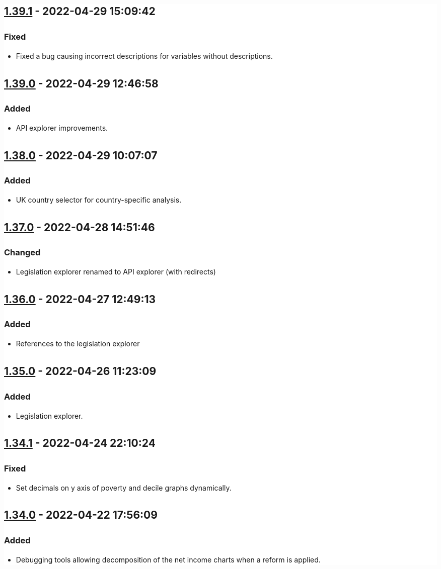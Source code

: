 ## [1.39.1] - 2022-04-29 15:09:42

### Fixed

- Fixed a bug causing incorrect descriptions for variables without descriptions.

## [1.39.0] - 2022-04-29 12:46:58

### Added

- API explorer improvements.

## [1.38.0] - 2022-04-29 10:07:07

### Added

- UK country selector for country-specific analysis.

## [1.37.0] - 2022-04-28 14:51:46

### Changed

- Legislation explorer renamed to API explorer (with redirects)

## [1.36.0] - 2022-04-27 12:49:13

### Added

- References to the legislation explorer

## [1.35.0] - 2022-04-26 11:23:09

### Added

- Legislation explorer.

## [1.34.1] - 2022-04-24 22:10:24

### Fixed

- Set decimals on y axis of poverty and decile graphs dynamically.

## [1.34.0] - 2022-04-22 17:56:09

### Added

- Debugging tools allowing decomposition of the net income charts when a reform is applied.


[1.122.0]: https://github.com/PolicyEngine/policyengine/compare/1.121.0...1.122.0
[1.121.0]: https://github.com/PolicyEngine/policyengine/compare/1.120.0...1.121.0
[1.120.0]: https://github.com/PolicyEngine/policyengine/compare/1.119.1...1.120.0
[1.119.1]: https://github.com/PolicyEngine/policyengine/compare/1.119.0...1.119.1
[1.119.0]: https://github.com/PolicyEngine/policyengine/compare/1.118.0...1.119.0
[1.118.0]: https://github.com/PolicyEngine/policyengine/compare/1.117.0...1.118.0
[1.117.0]: https://github.com/PolicyEngine/policyengine/compare/1.116.0...1.117.0
[1.116.0]: https://github.com/PolicyEngine/policyengine/compare/1.115.0...1.116.0
[1.115.0]: https://github.com/PolicyEngine/policyengine/compare/1.114.0...1.115.0
[1.114.0]: https://github.com/PolicyEngine/policyengine/compare/1.113.0...1.114.0
[1.113.0]: https://github.com/PolicyEngine/policyengine/compare/1.112.0...1.113.0
[1.112.0]: https://github.com/PolicyEngine/policyengine/compare/1.111.0...1.112.0
[1.111.0]: https://github.com/PolicyEngine/policyengine/compare/1.110.1...1.111.0
[1.110.1]: https://github.com/PolicyEngine/policyengine/compare/1.110.0...1.110.1
[1.110.0]: https://github.com/PolicyEngine/policyengine/compare/1.109.1...1.110.0
[1.109.1]: https://github.com/PolicyEngine/policyengine/compare/1.109.0...1.109.1
[1.109.0]: https://github.com/PolicyEngine/policyengine/compare/1.108.1...1.109.0
[1.108.1]: https://github.com/PolicyEngine/policyengine/compare/1.108.0...1.108.1
[1.108.0]: https://github.com/PolicyEngine/policyengine/compare/1.107.0...1.108.0
[1.107.0]: https://github.com/PolicyEngine/policyengine/compare/1.106.2...1.107.0
[1.106.2]: https://github.com/PolicyEngine/policyengine/compare/1.106.1...1.106.2
[1.106.1]: https://github.com/PolicyEngine/policyengine/compare/1.106.0...1.106.1
[1.106.0]: https://github.com/PolicyEngine/policyengine/compare/1.105.2...1.106.0
[1.105.2]: https://github.com/PolicyEngine/policyengine/compare/1.105.1...1.105.2
[1.105.1]: https://github.com/PolicyEngine/policyengine/compare/1.105.0...1.105.1
[1.105.0]: https://github.com/PolicyEngine/policyengine/compare/1.104.1...1.105.0
[1.104.1]: https://github.com/PolicyEngine/policyengine/compare/1.104.0...1.104.1
[1.104.0]: https://github.com/PolicyEngine/policyengine/compare/1.103.0...1.104.0
[1.103.0]: https://github.com/PolicyEngine/policyengine/compare/1.102.0...1.103.0
[1.102.0]: https://github.com/PolicyEngine/policyengine/compare/1.101.3...1.102.0
[1.101.3]: https://github.com/PolicyEngine/policyengine/compare/1.101.2...1.101.3
[1.101.2]: https://github.com/PolicyEngine/policyengine/compare/1.101.1...1.101.2
[1.101.1]: https://github.com/PolicyEngine/policyengine/compare/1.101.0...1.101.1
[1.101.0]: https://github.com/PolicyEngine/policyengine/compare/1.100.3...1.101.0
[1.100.3]: https://github.com/PolicyEngine/policyengine/compare/1.100.2...1.100.3
[1.100.2]: https://github.com/PolicyEngine/policyengine/compare/1.100.1...1.100.2
[1.100.1]: https://github.com/PolicyEngine/policyengine/compare/1.100.0...1.100.1
[1.100.0]: https://github.com/PolicyEngine/policyengine/compare/1.99.2...1.100.0
[1.99.2]: https://github.com/PolicyEngine/policyengine/compare/1.99.1...1.99.2
[1.99.1]: https://github.com/PolicyEngine/policyengine/compare/1.99.0...1.99.1
[1.99.0]: https://github.com/PolicyEngine/policyengine/compare/1.98.3...1.99.0
[1.98.3]: https://github.com/PolicyEngine/policyengine/compare/1.98.2...1.98.3
[1.98.2]: https://github.com/PolicyEngine/policyengine/compare/1.98.1...1.98.2
[1.98.1]: https://github.com/PolicyEngine/policyengine/compare/1.98.0...1.98.1
[1.98.0]: https://github.com/PolicyEngine/policyengine/compare/1.97.0...1.98.0
[1.97.0]: https://github.com/PolicyEngine/policyengine/compare/1.96.1...1.97.0
[1.96.1]: https://github.com/PolicyEngine/policyengine/compare/1.96.0...1.96.1
[1.96.0]: https://github.com/PolicyEngine/policyengine/compare/1.95.0...1.96.0
[1.95.0]: https://github.com/PolicyEngine/policyengine/compare/1.94.2...1.95.0
[1.94.2]: https://github.com/PolicyEngine/policyengine/compare/1.94.1...1.94.2
[1.94.1]: https://github.com/PolicyEngine/policyengine/compare/1.94.0...1.94.1
[1.94.0]: https://github.com/PolicyEngine/policyengine/compare/1.93.1...1.94.0
[1.93.1]: https://github.com/PolicyEngine/policyengine/compare/1.93.0...1.93.1
[1.93.0]: https://github.com/PolicyEngine/policyengine/compare/1.92.0...1.93.0
[1.92.0]: https://github.com/PolicyEngine/policyengine/compare/1.91.0...1.92.0
[1.91.0]: https://github.com/PolicyEngine/policyengine/compare/1.90.0...1.91.0
[1.90.0]: https://github.com/PolicyEngine/policyengine/compare/1.89.1...1.90.0
[1.89.1]: https://github.com/PolicyEngine/policyengine/compare/1.89.0...1.89.1
[1.89.0]: https://github.com/PolicyEngine/policyengine/compare/1.88.0...1.89.0
[1.88.0]: https://github.com/PolicyEngine/policyengine/compare/1.87.0...1.88.0
[1.87.0]: https://github.com/PolicyEngine/policyengine/compare/1.86.3...1.87.0
[1.86.3]: https://github.com/PolicyEngine/policyengine/compare/1.86.2...1.86.3
[1.86.2]: https://github.com/PolicyEngine/policyengine/compare/1.86.1...1.86.2
[1.86.1]: https://github.com/PolicyEngine/policyengine/compare/1.86.0...1.86.1
[1.86.0]: https://github.com/PolicyEngine/policyengine/compare/1.85.6...1.86.0
[1.85.6]: https://github.com/PolicyEngine/policyengine/compare/1.85.5...1.85.6
[1.85.5]: https://github.com/PolicyEngine/policyengine/compare/1.85.4...1.85.5
[1.85.4]: https://github.com/PolicyEngine/policyengine/compare/1.85.3...1.85.4
[1.85.3]: https://github.com/PolicyEngine/policyengine/compare/1.85.2...1.85.3
[1.85.2]: https://github.com/PolicyEngine/policyengine/compare/1.85.1...1.85.2
[1.85.1]: https://github.com/PolicyEngine/policyengine/compare/1.85.0...1.85.1
[1.85.0]: https://github.com/PolicyEngine/policyengine/compare/1.84.0...1.85.0
[1.84.0]: https://github.com/PolicyEngine/policyengine/compare/1.83.0...1.84.0
[1.83.0]: https://github.com/PolicyEngine/policyengine/compare/1.82.0...1.83.0
[1.82.0]: https://github.com/PolicyEngine/policyengine/compare/1.81.3...1.82.0
[1.81.3]: https://github.com/PolicyEngine/policyengine/compare/1.81.2...1.81.3
[1.81.2]: https://github.com/PolicyEngine/policyengine/compare/1.81.1...1.81.2
[1.81.1]: https://github.com/PolicyEngine/policyengine/compare/1.81.0...1.81.1
[1.81.0]: https://github.com/PolicyEngine/policyengine/compare/1.80.1...1.81.0
[1.80.1]: https://github.com/PolicyEngine/policyengine/compare/1.80.0...1.80.1
[1.80.0]: https://github.com/PolicyEngine/policyengine/compare/1.79.1...1.80.0
[1.79.1]: https://github.com/PolicyEngine/policyengine/compare/1.79.0...1.79.1
[1.79.0]: https://github.com/PolicyEngine/policyengine/compare/1.78.1...1.79.0
[1.78.1]: https://github.com/PolicyEngine/policyengine/compare/1.78.0...1.78.1
[1.78.0]: https://github.com/PolicyEngine/policyengine/compare/1.77.0...1.78.0
[1.77.0]: https://github.com/PolicyEngine/policyengine/compare/1.76.1...1.77.0
[1.76.1]: https://github.com/PolicyEngine/policyengine/compare/1.76.0...1.76.1
[1.76.0]: https://github.com/PolicyEngine/policyengine/compare/1.75.0...1.76.0
[1.75.0]: https://github.com/PolicyEngine/policyengine/compare/1.74.0...1.75.0
[1.74.0]: https://github.com/PolicyEngine/policyengine/compare/1.73.2...1.74.0
[1.73.2]: https://github.com/PolicyEngine/policyengine/compare/1.73.1...1.73.2
[1.73.1]: https://github.com/PolicyEngine/policyengine/compare/1.73.0...1.73.1
[1.73.0]: https://github.com/PolicyEngine/policyengine/compare/1.72.0...1.73.0
[1.72.0]: https://github.com/PolicyEngine/policyengine/compare/1.71.5...1.72.0
[1.71.5]: https://github.com/PolicyEngine/policyengine/compare/1.71.4...1.71.5
[1.71.4]: https://github.com/PolicyEngine/policyengine/compare/1.71.3...1.71.4
[1.71.3]: https://github.com/PolicyEngine/policyengine/compare/1.71.2...1.71.3
[1.71.2]: https://github.com/PolicyEngine/policyengine/compare/1.71.1...1.71.2
[1.71.1]: https://github.com/PolicyEngine/policyengine/compare/1.71.0...1.71.1
[1.71.0]: https://github.com/PolicyEngine/policyengine/compare/1.70.1...1.71.0
[1.70.1]: https://github.com/PolicyEngine/policyengine/compare/1.70.0...1.70.1
[1.70.0]: https://github.com/PolicyEngine/policyengine/compare/1.69.0...1.70.0
[1.69.0]: https://github.com/PolicyEngine/policyengine/compare/1.68.0...1.69.0
[1.68.0]: https://github.com/PolicyEngine/policyengine/compare/1.67.3...1.68.0
[1.67.3]: https://github.com/PolicyEngine/policyengine/compare/1.67.2...1.67.3
[1.67.2]: https://github.com/PolicyEngine/policyengine/compare/1.67.1...1.67.2
[1.67.1]: https://github.com/PolicyEngine/policyengine/compare/1.67.0...1.67.1
[1.67.0]: https://github.com/PolicyEngine/policyengine/compare/1.66.0...1.67.0
[1.66.0]: https://github.com/PolicyEngine/policyengine/compare/1.65.0...1.66.0
[1.65.0]: https://github.com/PolicyEngine/policyengine/compare/1.64.0...1.65.0
[1.64.0]: https://github.com/PolicyEngine/policyengine/compare/1.63.1...1.64.0
[1.63.1]: https://github.com/PolicyEngine/policyengine/compare/1.63.0...1.63.1
[1.63.0]: https://github.com/PolicyEngine/policyengine/compare/1.62.0...1.63.0
[1.62.0]: https://github.com/PolicyEngine/policyengine/compare/1.61.0...1.62.0
[1.61.0]: https://github.com/PolicyEngine/policyengine/compare/1.60.0...1.61.0
[1.60.0]: https://github.com/PolicyEngine/policyengine/compare/1.59.0...1.60.0
[1.59.0]: https://github.com/PolicyEngine/policyengine/compare/1.58.0...1.59.0
[1.58.0]: https://github.com/PolicyEngine/policyengine/compare/1.57.1...1.58.0
[1.57.1]: https://github.com/PolicyEngine/policyengine/compare/1.57.0...1.57.1
[1.57.0]: https://github.com/PolicyEngine/policyengine/compare/1.56.0...1.57.0
[1.56.0]: https://github.com/PolicyEngine/policyengine/compare/1.55.1...1.56.0
[1.55.1]: https://github.com/PolicyEngine/policyengine/compare/1.55.0...1.55.1
[1.55.0]: https://github.com/PolicyEngine/policyengine/compare/1.54.0...1.55.0
[1.54.0]: https://github.com/PolicyEngine/policyengine/compare/1.53.0...1.54.0
[1.53.0]: https://github.com/PolicyEngine/policyengine/compare/1.52.2...1.53.0
[1.52.2]: https://github.com/PolicyEngine/policyengine/compare/1.52.1...1.52.2
[1.52.1]: https://github.com/PolicyEngine/policyengine/compare/1.52.0...1.52.1
[1.52.0]: https://github.com/PolicyEngine/policyengine/compare/1.51.0...1.52.0
[1.51.0]: https://github.com/PolicyEngine/policyengine/compare/1.50.0...1.51.0
[1.50.0]: https://github.com/PolicyEngine/policyengine/compare/1.49.0...1.50.0
[1.49.0]: https://github.com/PolicyEngine/policyengine/compare/1.48.0...1.49.0
[1.48.0]: https://github.com/PolicyEngine/policyengine/compare/1.47.0...1.48.0
[1.47.0]: https://github.com/PolicyEngine/policyengine/compare/1.46.0...1.47.0
[1.46.0]: https://github.com/PolicyEngine/policyengine/compare/1.45.0...1.46.0
[1.45.0]: https://github.com/PolicyEngine/policyengine/compare/1.44.4...1.45.0
[1.44.4]: https://github.com/PolicyEngine/policyengine/compare/1.44.3...1.44.4
[1.44.3]: https://github.com/PolicyEngine/policyengine/compare/1.44.2...1.44.3
[1.44.2]: https://github.com/PolicyEngine/policyengine/compare/1.44.1...1.44.2
[1.44.1]: https://github.com/PolicyEngine/policyengine/compare/1.44.0...1.44.1
[1.44.0]: https://github.com/PolicyEngine/policyengine/compare/1.43.0...1.44.0
[1.43.0]: https://github.com/PolicyEngine/policyengine/compare/1.42.0...1.43.0
[1.42.0]: https://github.com/PolicyEngine/policyengine/compare/1.41.0...1.42.0
[1.41.0]: https://github.com/PolicyEngine/policyengine/compare/1.40.1...1.41.0
[1.40.1]: https://github.com/PolicyEngine/policyengine/compare/1.40.0...1.40.1
[1.40.0]: https://github.com/PolicyEngine/policyengine/compare/1.39.3...1.40.0
[1.39.3]: https://github.com/PolicyEngine/policyengine/compare/1.39.2...1.39.3
[1.39.2]: https://github.com/PolicyEngine/policyengine/compare/1.39.1...1.39.2
[1.39.1]: https://github.com/PolicyEngine/policyengine/compare/1.39.0...1.39.1
[1.39.0]: https://github.com/PolicyEngine/policyengine/compare/1.38.0...1.39.0
[1.38.0]: https://github.com/PolicyEngine/policyengine/compare/1.37.0...1.38.0
[1.37.0]: https://github.com/PolicyEngine/policyengine/compare/1.36.0...1.37.0
[1.36.0]: https://github.com/PolicyEngine/policyengine/compare/1.35.0...1.36.0
[1.35.0]: https://github.com/PolicyEngine/policyengine/compare/1.34.1...1.35.0
[1.34.1]: https://github.com/PolicyEngine/policyengine/compare/1.34.0...1.34.1
[1.34.0]: https://github.com/PolicyEngine/policyengine/compare/1.33.3...1.34.0
[1.33.3]: https://github.com/PolicyEngine/policyengine/compare/1.33.2...1.33.3
[1.33.2]: https://github.com/PolicyEngine/policyengine/compare/1.33.1...1.33.2
[1.33.1]: https://github.com/PolicyEngine/policyengine/compare/1.33.0...1.33.1
[1.33.0]: https://github.com/PolicyEngine/policyengine/compare/1.32.11...1.33.0
[1.32.11]: https://github.com/PolicyEngine/policyengine/compare/1.32.10...1.32.11
[1.32.10]: https://github.com/PolicyEngine/policyengine/compare/1.32.9...1.32.10
[1.32.9]: https://github.com/PolicyEngine/policyengine/compare/1.32.8...1.32.9
[1.32.8]: https://github.com/PolicyEngine/policyengine/compare/1.32.7...1.32.8
[1.32.7]: https://github.com/PolicyEngine/policyengine/compare/1.32.6...1.32.7
[1.32.6]: https://github.com/PolicyEngine/policyengine/compare/1.32.5...1.32.6
[1.32.5]: https://github.com/PolicyEngine/policyengine/compare/1.32.4...1.32.5
[1.32.4]: https://github.com/PolicyEngine/policyengine/compare/1.32.3...1.32.4
[1.32.3]: https://github.com/PolicyEngine/policyengine/compare/1.32.2...1.32.3
[1.32.2]: https://github.com/PolicyEngine/policyengine/compare/1.32.1...1.32.2
[1.32.1]: https://github.com/PolicyEngine/policyengine/compare/1.32.0...1.32.1
[1.32.0]: https://github.com/PolicyEngine/policyengine/compare/1.31.0...1.32.0
[1.31.0]: https://github.com/PolicyEngine/policyengine/compare/1.30.0...1.31.0
[1.30.0]: https://github.com/PolicyEngine/policyengine/compare/1.29.0...1.30.0
[1.29.0]: https://github.com/PolicyEngine/policyengine/compare/1.28.0...1.29.0
[1.28.0]: https://github.com/PolicyEngine/policyengine/compare/1.27.2...1.28.0
[1.27.2]: https://github.com/PolicyEngine/policyengine/compare/1.27.1...1.27.2
[1.27.1]: https://github.com/PolicyEngine/policyengine/compare/1.27.0...1.27.1
[1.27.0]: https://github.com/PolicyEngine/policyengine/compare/1.26.0...1.27.0
[1.26.0]: https://github.com/PolicyEngine/policyengine/compare/1.25.1...1.26.0
[1.25.1]: https://github.com/PolicyEngine/policyengine/compare/1.25.0...1.25.1
[1.25.0]: https://github.com/PolicyEngine/policyengine/compare/1.24.2...1.25.0
[1.24.2]: https://github.com/PolicyEngine/policyengine/compare/1.24.1...1.24.2
[1.24.1]: https://github.com/PolicyEngine/policyengine/compare/1.24.0...1.24.1
[1.24.0]: https://github.com/PolicyEngine/policyengine/compare/1.23.5...1.24.0
[1.23.5]: https://github.com/PolicyEngine/policyengine/compare/1.23.4...1.23.5
[1.23.4]: https://github.com/PolicyEngine/policyengine/compare/1.23.3...1.23.4
[1.23.3]: https://github.com/PolicyEngine/policyengine/compare/1.23.2...1.23.3
[1.23.2]: https://github.com/PolicyEngine/policyengine/compare/1.23.1...1.23.2
[1.23.1]: https://github.com/PolicyEngine/policyengine/compare/1.23.0...1.23.1
[1.23.0]: https://github.com/PolicyEngine/policyengine/compare/1.22.7...1.23.0
[1.22.7]: https://github.com/PolicyEngine/policyengine/compare/1.22.6...1.22.7
[1.22.6]: https://github.com/PolicyEngine/policyengine/compare/1.22.5...1.22.6
[1.22.5]: https://github.com/PolicyEngine/policyengine/compare/1.22.4...1.22.5
[1.22.4]: https://github.com/PolicyEngine/policyengine/compare/1.22.3...1.22.4
[1.22.3]: https://github.com/PolicyEngine/policyengine/compare/1.22.2...1.22.3
[1.22.2]: https://github.com/PolicyEngine/policyengine/compare/1.22.1...1.22.2
[1.22.1]: https://github.com/PolicyEngine/policyengine/compare/1.22.0...1.22.1
[1.22.0]: https://github.com/PolicyEngine/policyengine/compare/1.21.0...1.22.0
[1.21.0]: https://github.com/PolicyEngine/policyengine/compare/1.20.4...1.21.0
[1.20.4]: https://github.com/PolicyEngine/policyengine/compare/1.20.3...1.20.4
[1.20.3]: https://github.com/PolicyEngine/policyengine/compare/1.20.2...1.20.3
[1.20.2]: https://github.com/PolicyEngine/policyengine/compare/1.20.1...1.20.2
[1.20.1]: https://github.com/PolicyEngine/policyengine/compare/1.20.0...1.20.1
[1.20.0]: https://github.com/PolicyEngine/policyengine/compare/1.19.0...1.20.0
[1.19.0]: https://github.com/PolicyEngine/policyengine/compare/1.18.2...1.19.0
[1.18.2]: https://github.com/PolicyEngine/policyengine/compare/1.18.1...1.18.2
[1.18.1]: https://github.com/PolicyEngine/policyengine/compare/1.18.0...1.18.1
[1.18.0]: https://github.com/PolicyEngine/policyengine/compare/1.17.2...1.18.0
[1.17.2]: https://github.com/PolicyEngine/policyengine/compare/1.17.1...1.17.2
[1.17.1]: https://github.com/PolicyEngine/policyengine/compare/1.17.0...1.17.1
[1.17.0]: https://github.com/PolicyEngine/policyengine/compare/1.16.2...1.17.0
[1.16.2]: https://github.com/PolicyEngine/policyengine/compare/1.16.1...1.16.2
[1.16.1]: https://github.com/PolicyEngine/policyengine/compare/1.16.0...1.16.1
[1.16.0]: https://github.com/PolicyEngine/policyengine/compare/1.15.4...1.16.0
[1.15.4]: https://github.com/PolicyEngine/policyengine/compare/1.15.3...1.15.4
[1.15.3]: https://github.com/PolicyEngine/policyengine/compare/1.15.2...1.15.3
[1.15.2]: https://github.com/PolicyEngine/policyengine/compare/1.15.1...1.15.2
[1.15.1]: https://github.com/PolicyEngine/policyengine/compare/1.15.0...1.15.1
[1.15.0]: https://github.com/PolicyEngine/policyengine/compare/1.14.1...1.15.0
[1.14.1]: https://github.com/PolicyEngine/policyengine/compare/1.14.0...1.14.1
[1.14.0]: https://github.com/PolicyEngine/policyengine/compare/1.13.1...1.14.0
[1.13.1]: https://github.com/PolicyEngine/policyengine/compare/1.13.0...1.13.1
[1.13.0]: https://github.com/PolicyEngine/policyengine/compare/1.12.0...1.13.0
[1.12.0]: https://github.com/PolicyEngine/policyengine/compare/1.11.1...1.12.0
[1.11.1]: https://github.com/PolicyEngine/policyengine/compare/1.11.0...1.11.1
[1.11.0]: https://github.com/PolicyEngine/policyengine/compare/1.10.6...1.11.0
[1.10.6]: https://github.com/PolicyEngine/policyengine/compare/1.10.5...1.10.6
[1.10.5]: https://github.com/PolicyEngine/policyengine/compare/1.10.4...1.10.5
[1.10.4]: https://github.com/PolicyEngine/policyengine/compare/1.10.3...1.10.4
[1.10.3]: https://github.com/PolicyEngine/policyengine/compare/1.10.2...1.10.3
[1.10.2]: https://github.com/PolicyEngine/policyengine/compare/1.10.1...1.10.2
[1.10.1]: https://github.com/PolicyEngine/policyengine/compare/1.10.0...1.10.1
[1.10.0]: https://github.com/PolicyEngine/policyengine/compare/1.9.0...1.10.0
[1.9.0]: https://github.com/PolicyEngine/policyengine/compare/1.8.5...1.9.0
[1.8.5]: https://github.com/PolicyEngine/policyengine/compare/1.8.4...1.8.5
[1.8.4]: https://github.com/PolicyEngine/policyengine/compare/1.8.3...1.8.4
[1.8.3]: https://github.com/PolicyEngine/policyengine/compare/1.8.2...1.8.3
[1.8.2]: https://github.com/PolicyEngine/policyengine/compare/1.8.1...1.8.2
[1.8.1]: https://github.com/PolicyEngine/policyengine/compare/1.8.0...1.8.1
[1.8.0]: https://github.com/PolicyEngine/policyengine/compare/1.7.2...1.8.0
[1.7.2]: https://github.com/PolicyEngine/policyengine/compare/1.7.1...1.7.2
[1.7.1]: https://github.com/PolicyEngine/policyengine/compare/1.7.0...1.7.1
[1.7.0]: https://github.com/PolicyEngine/policyengine/compare/1.6.1...1.7.0
[1.6.1]: https://github.com/PolicyEngine/policyengine/compare/1.6.0...1.6.1
[1.6.0]: https://github.com/PolicyEngine/policyengine/compare/1.5.5...1.6.0
[1.5.5]: https://github.com/PolicyEngine/policyengine/compare/1.5.4...1.5.5
[1.5.4]: https://github.com/PolicyEngine/policyengine/compare/1.5.3...1.5.4
[1.5.3]: https://github.com/PolicyEngine/policyengine/compare/1.5.2...1.5.3
[1.5.2]: https://github.com/PolicyEngine/policyengine/compare/1.5.1...1.5.2
[1.5.1]: https://github.com/PolicyEngine/policyengine/compare/1.5.0...1.5.1
[1.5.0]: https://github.com/PolicyEngine/policyengine/compare/1.4.3...1.5.0
[1.4.3]: https://github.com/PolicyEngine/policyengine/compare/1.4.2...1.4.3
[1.4.2]: https://github.com/PolicyEngine/policyengine/compare/1.4.1...1.4.2